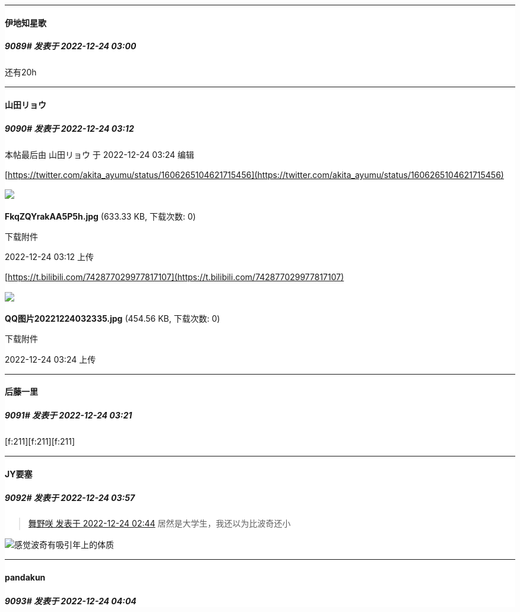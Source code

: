 *****

####  伊地知星歌  
##### 9089#       发表于 2022-12-24 03:00

还有20h

*****

####  山田リョウ  
##### 9090#       发表于 2022-12-24 03:12

 本帖最后由 山田リョウ 于 2022-12-24 03:24 编辑 

[https://twitter.com/akita_ayumu/status/1606265104621715456](https://twitter.com/akita_ayumu/status/1606265104621715456)

<img src="https://img.saraba1st.com/forum/202212/24/031242vbomye33h9gbms9z.jpg" referrerpolicy="no-referrer">

<strong>FkqZQYrakAA5P5h.jpg</strong> (633.33 KB, 下载次数: 0)

下载附件

2022-12-24 03:12 上传

[https://t.bilibili.com/742877029977817107](https://t.bilibili.com/742877029977817107)

<img src="https://img.saraba1st.com/forum/202212/24/032419lnf44zfjlzme8jl9.jpg" referrerpolicy="no-referrer">

<strong>QQ图片20221224032335.jpg</strong> (454.56 KB, 下载次数: 0)

下载附件

2022-12-24 03:24 上传



*****

####  后藤一里  
##### 9091#       发表于 2022-12-24 03:21

[f:211][f:211][f:211]

*****

####  JY要塞  
##### 9092#       发表于 2022-12-24 03:57

<blockquote><a href="httphttps://bbs.saraba1st.com/2b/forum.php?mod=redirect&amp;goto=findpost&amp;pid=59066659&amp;ptid=2043123" target="_blank">舞野咲 发表于 2022-12-24 02:44</a>
居然是大学生，我还以为比波奇还小</blockquote>
<img src="https://static.saraba1st.com/image/smiley/face2017/067.png" referrerpolicy="no-referrer">感觉波奇有吸引年上的体质

*****

####  pandakun  
##### 9093#       发表于 2022-12-24 04:04
